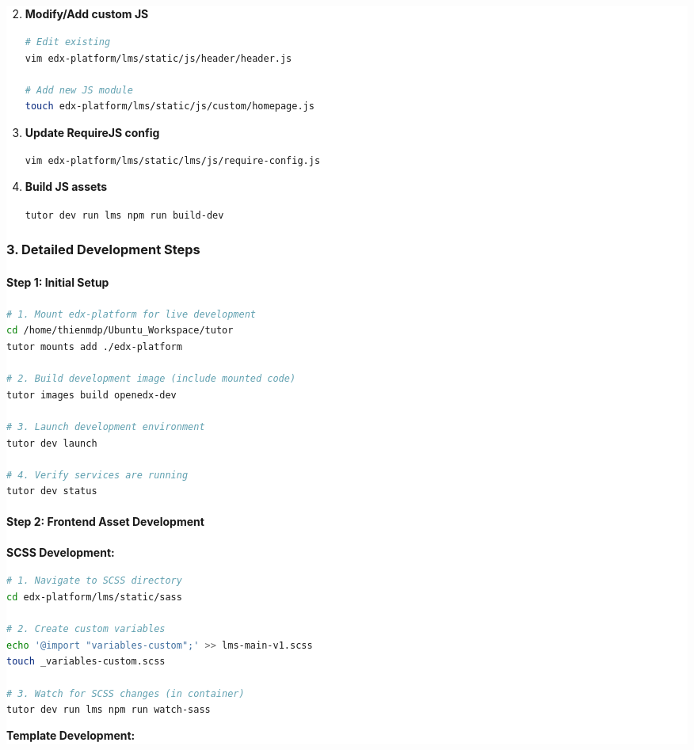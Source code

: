 2. **Modify/Add custom JS**

   ```bash
   # Edit existing
   vim edx-platform/lms/static/js/header/header.js

   # Add new JS module
   touch edx-platform/lms/static/js/custom/homepage.js
   ```

3. **Update RequireJS config**

   ```bash
   vim edx-platform/lms/static/lms/js/require-config.js
   ```

4. **Build JS assets**
   ```bash
   tutor dev run lms npm run build-dev
   ```

### 3. Detailed Development Steps

#### Step 1: Initial Setup

```bash
# 1. Mount edx-platform for live development
cd /home/thienmdp/Ubuntu_Workspace/tutor
tutor mounts add ./edx-platform

# 2. Build development image (include mounted code)
tutor images build openedx-dev

# 3. Launch development environment
tutor dev launch

# 4. Verify services are running
tutor dev status
```

#### Step 2: Frontend Asset Development

**SCSS Development:**

```bash
# 1. Navigate to SCSS directory
cd edx-platform/lms/static/sass

# 2. Create custom variables
echo '@import "variables-custom";' >> lms-main-v1.scss
touch _variables-custom.scss

# 3. Watch for SCSS changes (in container)
tutor dev run lms npm run watch-sass
```

**Template Development:**
